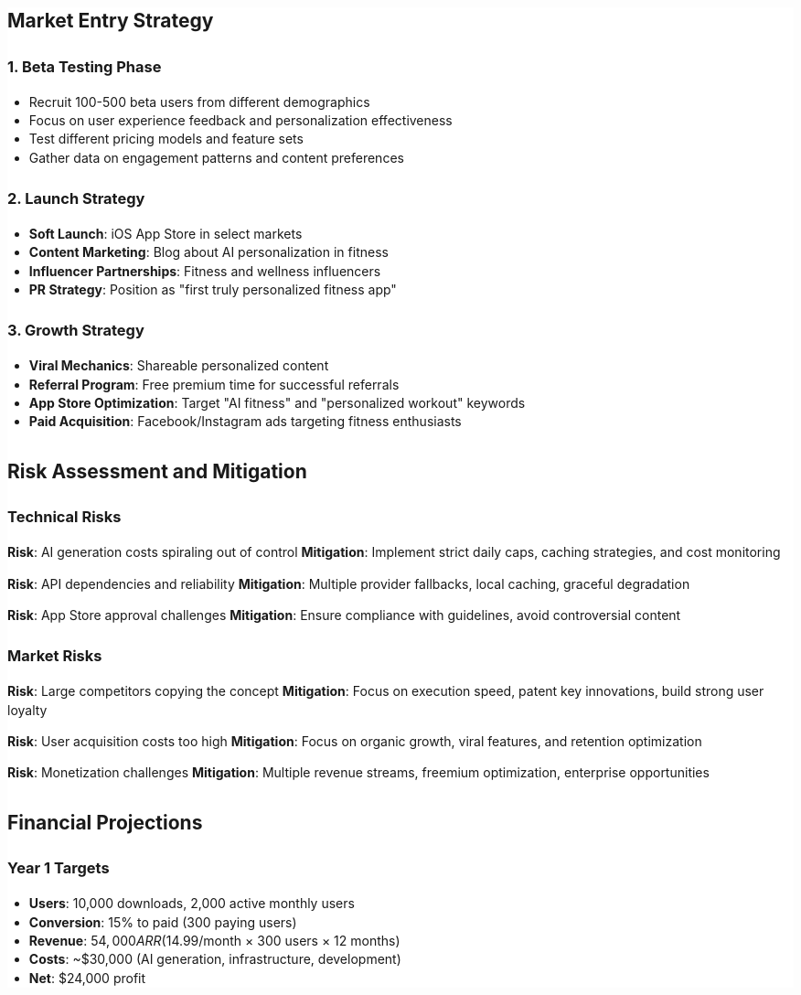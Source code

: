 ## Market Entry Strategy

### 1. Beta Testing Phase
- Recruit 100-500 beta users from different demographics
- Focus on user experience feedback and personalization effectiveness
- Test different pricing models and feature sets
- Gather data on engagement patterns and content preferences

### 2. Launch Strategy
- **Soft Launch**: iOS App Store in select markets
- **Content Marketing**: Blog about AI personalization in fitness
- **Influencer Partnerships**: Fitness and wellness influencers
- **PR Strategy**: Position as "first truly personalized fitness app"

### 3. Growth Strategy
- **Viral Mechanics**: Shareable personalized content
- **Referral Program**: Free premium time for successful referrals
- **App Store Optimization**: Target "AI fitness" and "personalized workout" keywords
- **Paid Acquisition**: Facebook/Instagram ads targeting fitness enthusiasts

## Risk Assessment and Mitigation

### Technical Risks
**Risk**: AI generation costs spiraling out of control
**Mitigation**: Implement strict daily caps, caching strategies, and cost monitoring

**Risk**: API dependencies and reliability
**Mitigation**: Multiple provider fallbacks, local caching, graceful degradation

**Risk**: App Store approval challenges
**Mitigation**: Ensure compliance with guidelines, avoid controversial content

### Market Risks
**Risk**: Large competitors copying the concept
**Mitigation**: Focus on execution speed, patent key innovations, build strong user loyalty

**Risk**: User acquisition costs too high
**Mitigation**: Focus on organic growth, viral features, and retention optimization

**Risk**: Monetization challenges
**Mitigation**: Multiple revenue streams, freemium optimization, enterprise opportunities

## Financial Projections

### Year 1 Targets
- **Users**: 10,000 downloads, 2,000 active monthly users
- **Conversion**: 15% to paid (300 paying users)
- **Revenue**: $54,000 ARR ($14.99/month × 300 users × 12 months)
- **Costs**: ~$30,000 (AI generation, infrastructure, development)
- **Net**: $24,000 profit
